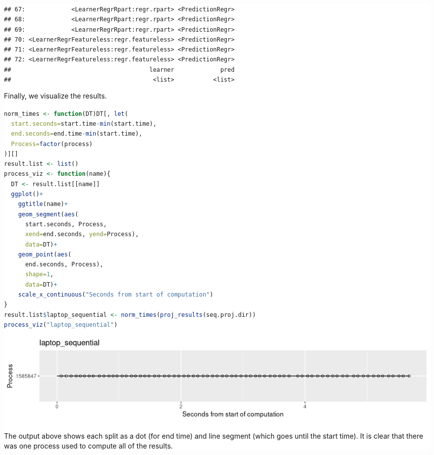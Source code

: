 ```
## 67:             <LearnerRegrRpart:regr.rpart> <PredictionRegr>
## 68:             <LearnerRegrRpart:regr.rpart> <PredictionRegr>
## 69:             <LearnerRegrRpart:regr.rpart> <PredictionRegr>
## 70: <LearnerRegrFeatureless:regr.featureless> <PredictionRegr>
## 71: <LearnerRegrFeatureless:regr.featureless> <PredictionRegr>
## 72: <LearnerRegrFeatureless:regr.featureless> <PredictionRegr>
##                                       learner             pred
##                                        <list>           <list>
```

Finally, we visualize the results.


``` r
norm_times <- function(DT)DT[, let(
  start.seconds=start.time-min(start.time),
  end.seconds=end.time-min(start.time),
  Process=factor(process)
)][]
result.list <- list()
process_viz <- function(name){
  DT <- result.list[[name]]
  ggplot()+
    ggtitle(name)+
    geom_segment(aes(
      start.seconds, Process,
      xend=end.seconds, yend=Process),
      data=DT)+
    geom_point(aes(
      end.seconds, Process),
      shape=1,
      data=DT)+
    scale_x_continuous("Seconds from start of computation")
}
result.list$laptop_sequential <- norm_times(proj_results(seq.proj.dir))
process_viz("laptop_sequential")
```

![plot of chunk times-seq](/assets/img/2025-05-30-mlr3-filelock/times-seq-1.png)

The output above shows each split as a dot (for end time) and line
segment (which goes until the start time). It is clear that there was
one process used to compute all of the results.

